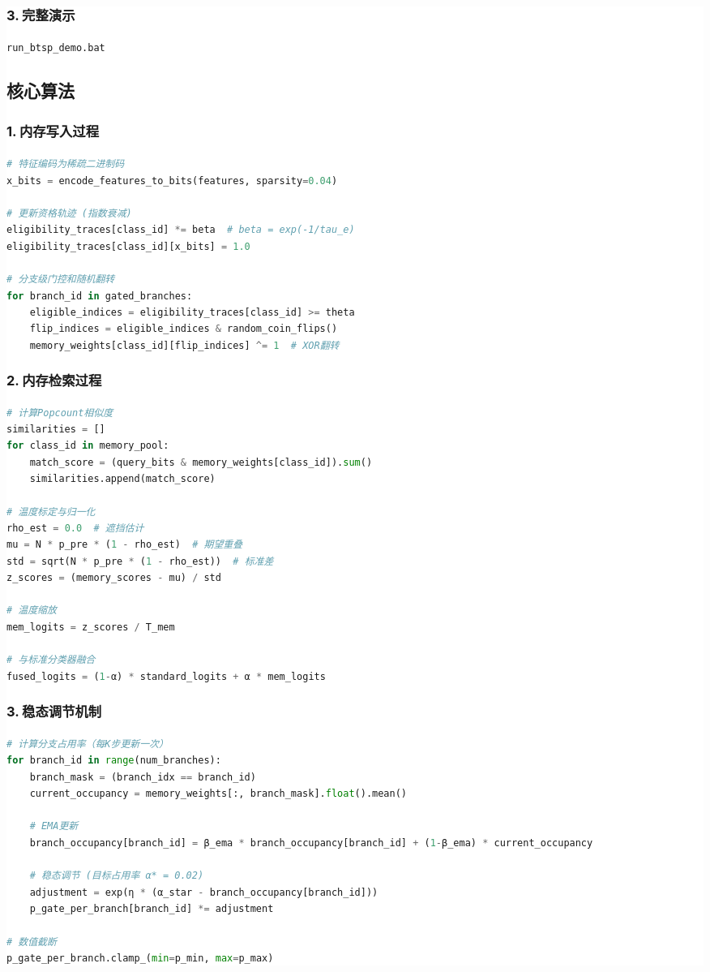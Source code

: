 ### 3. 完整演示
```bash
run_btsp_demo.bat
```

## 核心算法

### 1. 内存写入过程

```python
# 特征编码为稀疏二进制码
x_bits = encode_features_to_bits(features, sparsity=0.04)

# 更新资格轨迹 (指数衰减)
eligibility_traces[class_id] *= beta  # beta = exp(-1/tau_e)
eligibility_traces[class_id][x_bits] = 1.0

# 分支级门控和随机翻转
for branch_id in gated_branches:
    eligible_indices = eligibility_traces[class_id] >= theta
    flip_indices = eligible_indices & random_coin_flips()
    memory_weights[class_id][flip_indices] ^= 1  # XOR翻转
```

### 2. 内存检索过程

```python
# 计算Popcount相似度
similarities = []
for class_id in memory_pool:
    match_score = (query_bits & memory_weights[class_id]).sum()
    similarities.append(match_score)

# 温度标定与归一化
rho_est = 0.0  # 遮挡估计
mu = N * p_pre * (1 - rho_est)  # 期望重叠
std = sqrt(N * p_pre * (1 - rho_est))  # 标准差
z_scores = (memory_scores - mu) / std

# 温度缩放
mem_logits = z_scores / T_mem

# 与标准分类器融合
fused_logits = (1-α) * standard_logits + α * mem_logits
```

### 3. 稳态调节机制

```python
# 计算分支占用率（每K步更新一次）
for branch_id in range(num_branches):
    branch_mask = (branch_idx == branch_id)
    current_occupancy = memory_weights[:, branch_mask].float().mean()
    
    # EMA更新
    branch_occupancy[branch_id] = β_ema * branch_occupancy[branch_id] + (1-β_ema) * current_occupancy
    
    # 稳态调节 (目标占用率 α* = 0.02)
    adjustment = exp(η * (α_star - branch_occupancy[branch_id]))
    p_gate_per_branch[branch_id] *= adjustment

# 数值截断
p_gate_per_branch.clamp_(min=p_min, max=p_max)
```